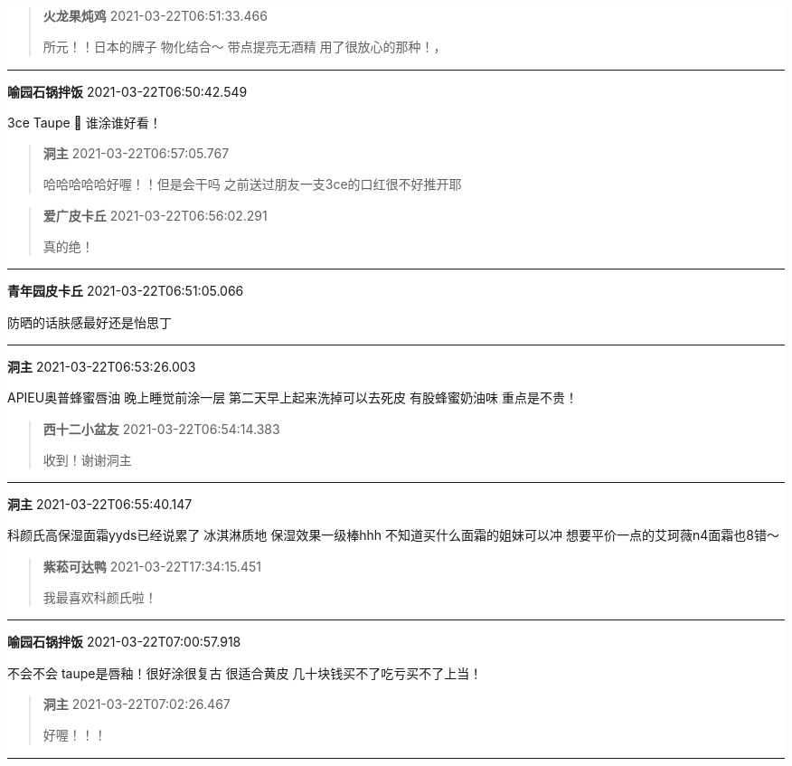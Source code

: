 
> **火龙果炖鸡** 2021-03-22T06:51:33.466
> 
> 所元！！日本的牌子 物化结合～ 带点提亮无酒精 用了很放心的那种！，


---

**喻园石锅拌饭** 2021-03-22T06:50:42.549

3ce Taupe 💄 谁涂谁好看！

> **洞主** 2021-03-22T06:57:05.767
> 
> 哈哈哈哈哈好喔！！但是会干吗 之前送过朋友一支3ce的口红很不好推开耶


> **爱广皮卡丘** 2021-03-22T06:56:02.291
> 
> 真的绝！


---

**青年园皮卡丘** 2021-03-22T06:51:05.066

防晒的话肤感最好还是怡思丁

---

**洞主** 2021-03-22T06:53:26.003

APIEU奥普蜂蜜唇油 晚上睡觉前涂一层 第二天早上起来洗掉可以去死皮 有股蜂蜜奶油味 重点是不贵！

> **西十二小盆友** 2021-03-22T06:54:14.383
> 
> 收到！谢谢洞主


---

**洞主** 2021-03-22T06:55:40.147

科颜氏高保湿面霜yyds已经说累了 冰淇淋质地 保湿效果一级棒hhh 不知道买什么面霜的姐妹可以冲 想要平价一点的艾珂薇n4面霜也8错～

> **紫菘可达鸭** 2021-03-22T17:34:15.451
> 
> 我最喜欢科颜氏啦！


---

**喻园石锅拌饭** 2021-03-22T07:00:57.918

不会不会 taupe是唇釉！很好涂很复古 很适合黄皮 几十块钱买不了吃亏买不了上当！

> **洞主** 2021-03-22T07:02:26.467
> 
> 好喔！！！


---
